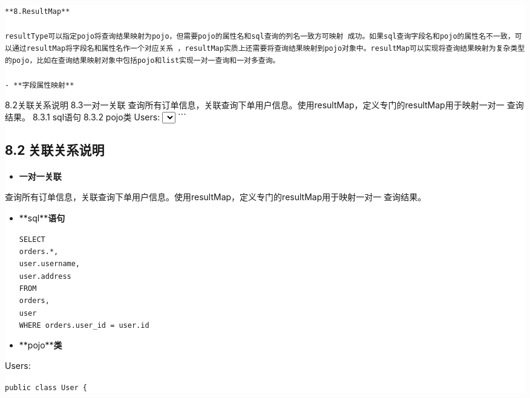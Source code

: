 ```
**8.ResultMap**

resultType可以指定pojo将查询结果映射为pojo，但需要pojo的属性名和sql查询的列名一致方可映射 成功。如果sql查询字段名和pojo的属性名不一致，可以通过resultMap将字段名和属性名作一个对应关系 ，resultMap实质上还需要将查询结果映射到pojo对象中。resultMap可以实现将查询结果映射为复杂类型的pojo，比如在查询结果映射对象中包括pojo和list实现一对一查询和一对多查询。

- **字段属性映射**

```
<resultMap id="rmProduct" type="products">
8.2关联关系说明
8.3一对一关联
查询所有订单信息，关联查询下单用户信息。使用resultMap，定义专门的resultMap用于映射一对一
查询结果。
8.3.1 sql语句
8.3.2 pojo类
Users:
<id column="pro_id" property="pid"/>
<result column="pro_name" property="pname"/>
<result column="pro_price" property="price"/>
<result column="pro_date" property="pdate"/>
<result column="pro_cid" property="cid"/>
</resultMap>
<select id="selectProductWithMap" resultMap="rmProduct">
select
pid pro_id,
pname pro_name,
price pro_price,
pdate pro_date,
cid pro_cid
from
products
</select>
```



## 8.2 关联关系说明

- **一对一关联**

查询所有订单信息，关联查询下单用户信息。使用resultMap，定义专门的resultMap用于映射一对一 查询结果。

- **sql\****语句**

  ```
  SELECT
  orders.*,
  user.username,
  user.address
  FROM
  orders,
  user
  WHERE orders.user_id = user.id
  ```

  

- **pojo\****类**

Users:

```
public class User {